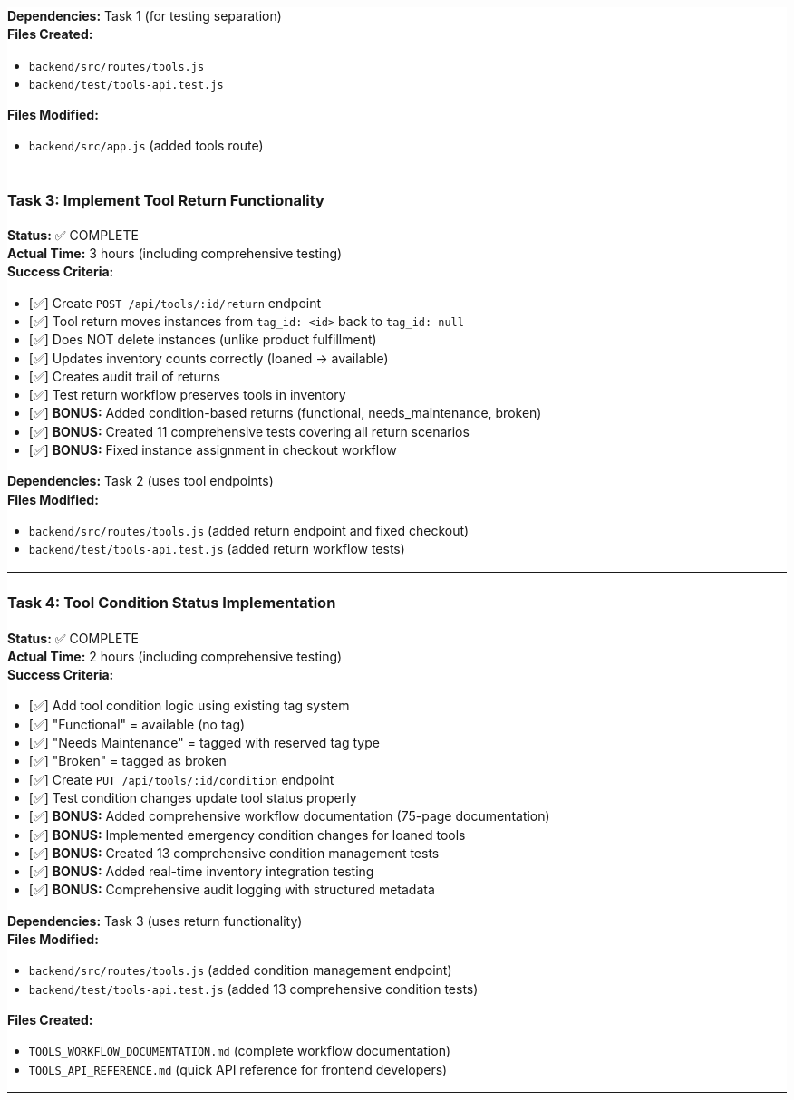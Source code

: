 **Dependencies:** Task 1 (for testing separation)  
**Files Created:**
- `backend/src/routes/tools.js`
- `backend/test/tools-api.test.js`

**Files Modified:**
- `backend/src/app.js` (added tools route)

---

### **Task 3: Implement Tool Return Functionality**
**Status:** ✅ COMPLETE  
**Actual Time:** 3 hours (including comprehensive testing)  
**Success Criteria:**
- [✅] Create `POST /api/tools/:id/return` endpoint
- [✅] Tool return moves instances from `tag_id: <id>` back to `tag_id: null`
- [✅] Does NOT delete instances (unlike product fulfillment)
- [✅] Updates inventory counts correctly (loaned → available)
- [✅] Creates audit trail of returns
- [✅] Test return workflow preserves tools in inventory
- [✅] **BONUS:** Added condition-based returns (functional, needs_maintenance, broken)
- [✅] **BONUS:** Created 11 comprehensive tests covering all return scenarios
- [✅] **BONUS:** Fixed instance assignment in checkout workflow

**Dependencies:** Task 2 (uses tool endpoints)  
**Files Modified:**
- `backend/src/routes/tools.js` (added return endpoint and fixed checkout)
- `backend/test/tools-api.test.js` (added return workflow tests)

---

### **Task 4: Tool Condition Status Implementation**
**Status:** ✅ COMPLETE  
**Actual Time:** 2 hours (including comprehensive testing)  
**Success Criteria:**
- [✅] Add tool condition logic using existing tag system
- [✅] "Functional" = available (no tag)
- [✅] "Needs Maintenance" = tagged with reserved tag type
- [✅] "Broken" = tagged as broken
- [✅] Create `PUT /api/tools/:id/condition` endpoint
- [✅] Test condition changes update tool status properly
- [✅] **BONUS:** Added comprehensive workflow documentation (75-page documentation)
- [✅] **BONUS:** Implemented emergency condition changes for loaned tools
- [✅] **BONUS:** Created 13 comprehensive condition management tests
- [✅] **BONUS:** Added real-time inventory integration testing
- [✅] **BONUS:** Comprehensive audit logging with structured metadata

**Dependencies:** Task 3 (uses return functionality)  
**Files Modified:**
- `backend/src/routes/tools.js` (added condition management endpoint)
- `backend/test/tools-api.test.js` (added 13 comprehensive condition tests)

**Files Created:**
- `TOOLS_WORKFLOW_DOCUMENTATION.md` (complete workflow documentation)
- `TOOLS_API_REFERENCE.md` (quick API reference for frontend developers)

---